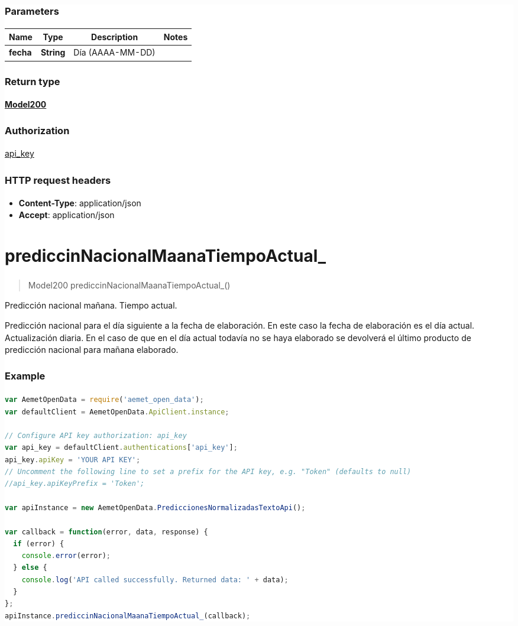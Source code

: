 ### Parameters

Name | Type | Description  | Notes
------------- | ------------- | ------------- | -------------
 **fecha** | **String**| Día (AAAA-MM-DD) | 

### Return type

[**Model200**](Model200.md)

### Authorization

[api_key](../README.md#api_key)

### HTTP request headers

 - **Content-Type**: application/json
 - **Accept**: application/json

<a name="prediccinNacionalMaanaTiempoActual_"></a>
# **prediccinNacionalMaanaTiempoActual_**
> Model200 prediccinNacionalMaanaTiempoActual_()

Predicción nacional mañana. Tiempo actual.

Predicción nacional para el día siguiente a la fecha de elaboración. En este caso la fecha de elaboración es el día actual. Actualización diaria. En el caso de que en el día actual  todavía no se haya elaborado se devolverá el último producto de predicción nacional para mañana elaborado.

### Example
```javascript
var AemetOpenData = require('aemet_open_data');
var defaultClient = AemetOpenData.ApiClient.instance;

// Configure API key authorization: api_key
var api_key = defaultClient.authentications['api_key'];
api_key.apiKey = 'YOUR API KEY';
// Uncomment the following line to set a prefix for the API key, e.g. "Token" (defaults to null)
//api_key.apiKeyPrefix = 'Token';

var apiInstance = new AemetOpenData.PrediccionesNormalizadasTextoApi();

var callback = function(error, data, response) {
  if (error) {
    console.error(error);
  } else {
    console.log('API called successfully. Returned data: ' + data);
  }
};
apiInstance.prediccinNacionalMaanaTiempoActual_(callback);
```
